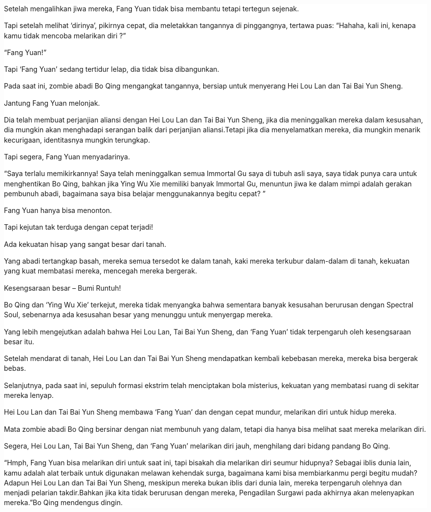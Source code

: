 Setelah mengalihkan jiwa mereka, Fang Yuan tidak bisa membantu tetapi tertegun sejenak.

Tapi setelah melihat ‘dirinya’, pikirnya cepat, dia meletakkan tangannya di pinggangnya, tertawa puas: “Hahaha, kali ini, kenapa kamu tidak mencoba melarikan diri ?”

“Fang Yuan!”

Tapi ‘Fang Yuan’ sedang tertidur lelap, dia tidak bisa dibangunkan.



Pada saat ini, zombie abadi Bo Qing mengangkat tangannya, bersiap untuk menyerang Hei Lou Lan dan Tai Bai Yun Sheng.

Jantung Fang Yuan melonjak.

Dia telah membuat perjanjian aliansi dengan Hei Lou Lan dan Tai Bai Yun Sheng, jika dia meninggalkan mereka dalam kesusahan, dia mungkin akan menghadapi serangan balik dari perjanjian aliansi.Tetapi jika dia menyelamatkan mereka, dia mungkin menarik kecurigaan, identitasnya mungkin terungkap.

Tapi segera, Fang Yuan menyadarinya.

“Saya terlalu memikirkannya! Saya telah meninggalkan semua Immortal Gu saya di tubuh asli saya, saya tidak punya cara untuk menghentikan Bo Qing, bahkan jika Ying Wu Xie memiliki banyak Immortal Gu, menuntun jiwa ke dalam mimpi adalah gerakan pembunuh abadi, bagaimana saya bisa belajar menggunakannya begitu cepat? ”

Fang Yuan hanya bisa menonton.

Tapi kejutan tak terduga dengan cepat terjadi!

Ada kekuatan hisap yang sangat besar dari tanah.

Yang abadi tertangkap basah, mereka semua tersedot ke dalam tanah, kaki mereka terkubur dalam-dalam di tanah, kekuatan yang kuat membatasi mereka, mencegah mereka bergerak.

Kesengsaraan besar – Bumi Runtuh!

Bo Qing dan ‘Ying Wu Xie’ terkejut, mereka tidak menyangka bahwa sementara banyak kesusahan berurusan dengan Spectral Soul, sebenarnya ada kesusahan besar yang menunggu untuk menyergap mereka.

Yang lebih mengejutkan adalah bahwa Hei Lou Lan, Tai Bai Yun Sheng, dan ‘Fang Yuan’ tidak terpengaruh oleh kesengsaraan besar itu.

Setelah mendarat di tanah, Hei Lou Lan dan Tai Bai Yun Sheng mendapatkan kembali kebebasan mereka, mereka bisa bergerak bebas.

Selanjutnya, pada saat ini, sepuluh formasi ekstrim telah menciptakan bola misterius, kekuatan yang membatasi ruang di sekitar mereka lenyap.

Hei Lou Lan dan Tai Bai Yun Sheng membawa ‘Fang Yuan’ dan dengan cepat mundur, melarikan diri untuk hidup mereka.

Mata zombie abadi Bo Qing bersinar dengan niat membunuh yang dalam, tetapi dia hanya bisa melihat saat mereka melarikan diri.

Segera, Hei Lou Lan, Tai Bai Yun Sheng, dan ‘Fang Yuan’ melarikan diri jauh, menghilang dari bidang pandang Bo Qing.

“Hmph, Fang Yuan bisa melarikan diri untuk saat ini, tapi bisakah dia melarikan diri seumur hidupnya? Sebagai iblis dunia lain, kamu adalah alat terbaik untuk digunakan melawan kehendak surga, bagaimana kami bisa membiarkanmu pergi begitu mudah? Adapun Hei Lou Lan dan Tai Bai Yun Sheng, meskipun mereka bukan iblis dari dunia lain, mereka terpengaruh olehnya dan menjadi pelarian takdir.Bahkan jika kita tidak berurusan dengan mereka, Pengadilan Surgawi pada akhirnya akan melenyapkan mereka.”Bo Qing mendengus dingin.
